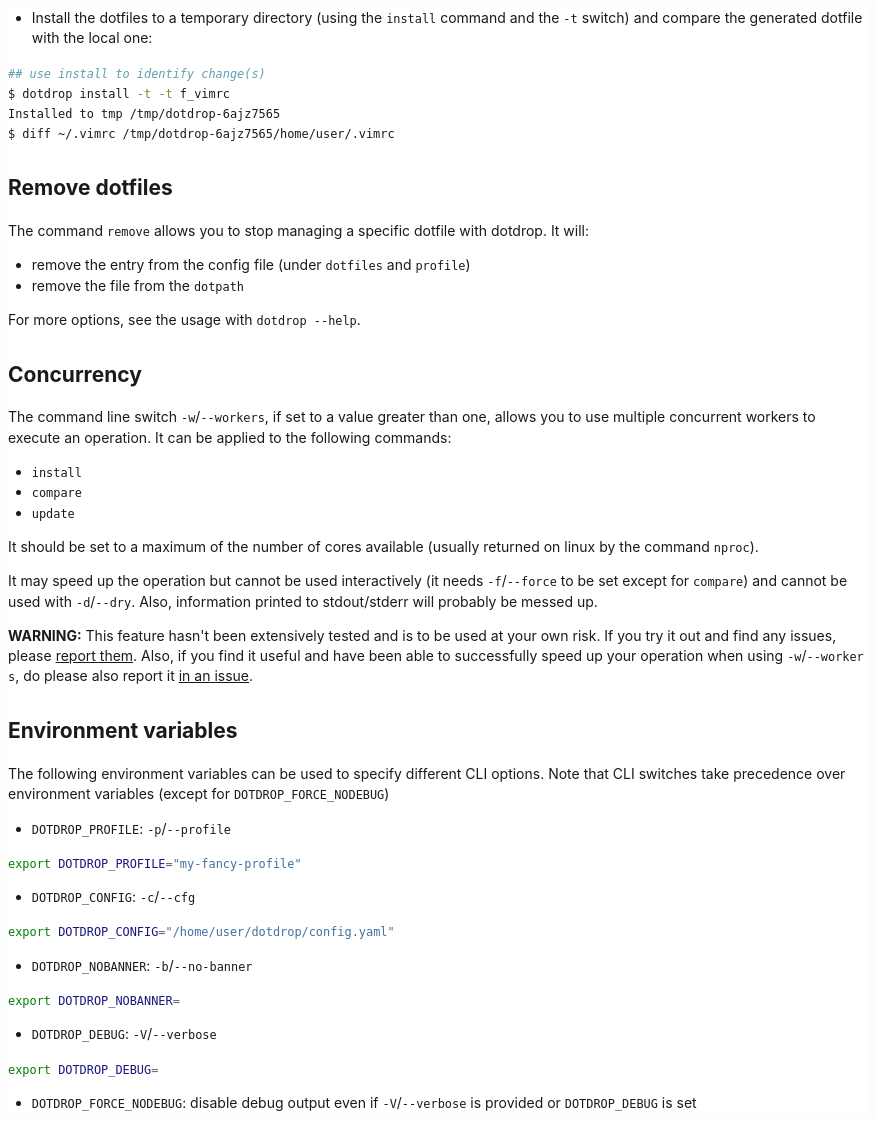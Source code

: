 * Install the dotfiles to a temporary directory (using the `install` command and the
  `-t` switch) and compare the generated dotfile with the local one:
```bash
## use install to identify change(s)
$ dotdrop install -t -t f_vimrc
Installed to tmp /tmp/dotdrop-6ajz7565
$ diff ~/.vimrc /tmp/dotdrop-6ajz7565/home/user/.vimrc
```

## Remove dotfiles

The command `remove` allows you to stop managing a specific dotfile with
dotdrop. It will:

* remove the entry from the config file (under `dotfiles` and `profile`)
* remove the file from the `dotpath`

For more options, see the usage with `dotdrop --help`.

## Concurrency

The command line switch `-w`/`--workers`, if set to a value greater than one, allows you to use
multiple concurrent workers to execute an operation. It can be applied to the following
commands:

* `install`
* `compare`
* `update`

It should be set to a maximum of the number of cores available (usually returned
on linux by the command `nproc`).

It may speed up the operation but cannot be used interactively (it needs `-f`/`--force` to be set
except for `compare`) and cannot be used with `-d`/`--dry`. Also, information printed to stdout/stderr
will probably be messed up.

**WARNING:** This feature hasn't been extensively tested and is to be used at your own risk.
If you try it out and find any issues, please [report them](https://github.com/deadc0de6/dotdrop/issues).
Also, if you find it useful and have been able to successfully speed up your operation when using
`-w`/`--workers`, do please also report it [in an issue](https://github.com/deadc0de6/dotdrop/issues).

## Environment variables

The following environment variables can be used to specify different CLI options.
Note that CLI switches take precedence over environment variables (except for `DOTDROP_FORCE_NODEBUG`)

* `DOTDROP_PROFILE`: `-p`/`--profile`
```bash
export DOTDROP_PROFILE="my-fancy-profile"
```
* `DOTDROP_CONFIG`: `-c`/`--cfg`
```bash
export DOTDROP_CONFIG="/home/user/dotdrop/config.yaml"
```
* `DOTDROP_NOBANNER`: `-b`/`--no-banner`
```bash
export DOTDROP_NOBANNER=
```
* `DOTDROP_DEBUG`: `-V`/`--verbose`
```bash
export DOTDROP_DEBUG=
```
* `DOTDROP_FORCE_NODEBUG`: disable debug output even if `-V`/`--verbose` is provided or `DOTDROP_DEBUG` is set